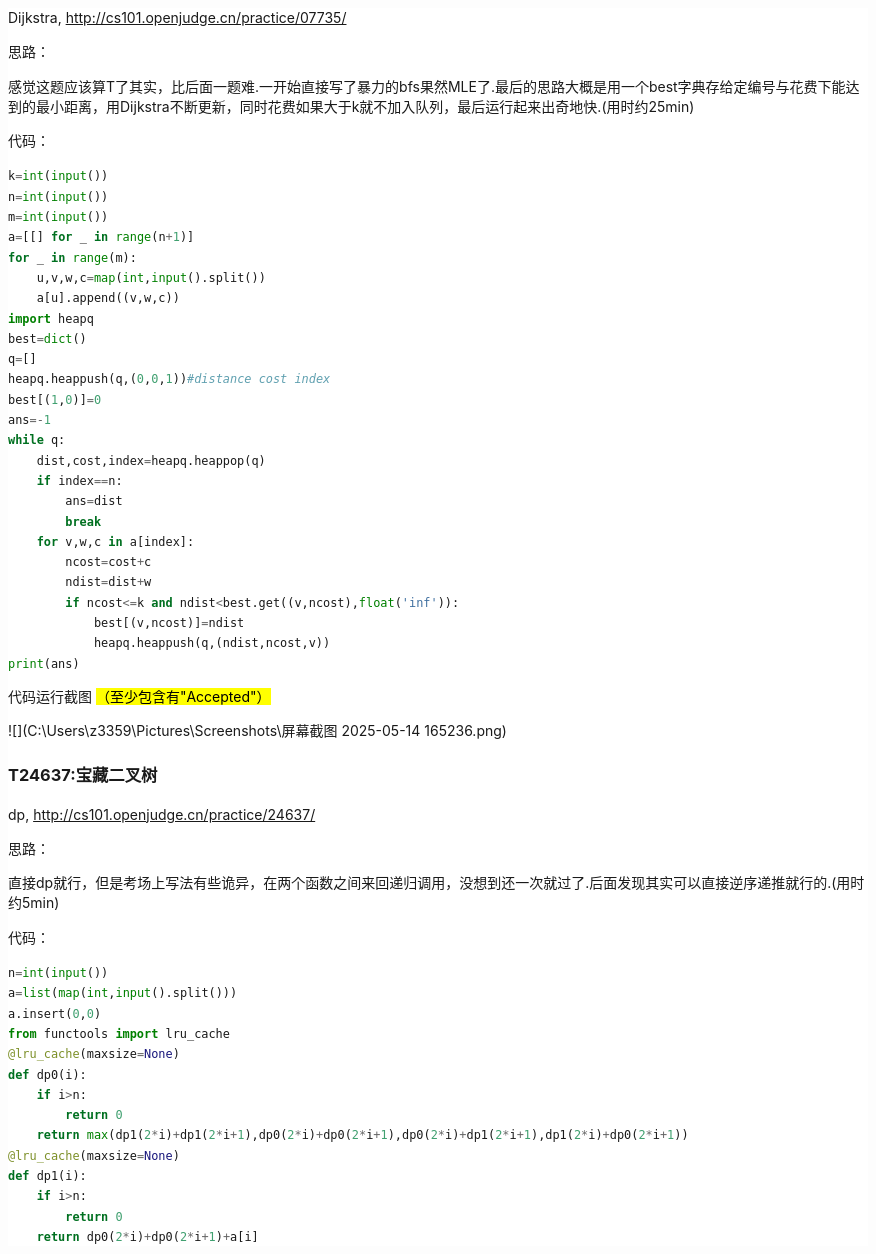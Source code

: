 Dijkstra, http://cs101.openjudge.cn/practice/07735/

思路：

感觉这题应该算T了其实，比后面一题难.一开始直接写了暴力的bfs果然MLE了.最后的思路大概是用一个best字典存给定编号与花费下能达到的最小距离，用Dijkstra不断更新，同时花费如果大于k就不加入队列，最后运行起来出奇地快.(用时约25min)

代码：

```python
k=int(input())
n=int(input())
m=int(input())
a=[[] for _ in range(n+1)]
for _ in range(m):
    u,v,w,c=map(int,input().split())
    a[u].append((v,w,c))
import heapq
best=dict()
q=[]
heapq.heappush(q,(0,0,1))#distance cost index
best[(1,0)]=0
ans=-1
while q:
    dist,cost,index=heapq.heappop(q)
    if index==n:
        ans=dist
        break
    for v,w,c in a[index]:
        ncost=cost+c
        ndist=dist+w
        if ncost<=k and ndist<best.get((v,ncost),float('inf')):
            best[(v,ncost)]=ndist
            heapq.heappush(q,(ndist,ncost,v))
print(ans)
```



代码运行截图 <mark>（至少包含有"Accepted"）</mark>

![](C:\Users\z3359\Pictures\Screenshots\屏幕截图 2025-05-14 165236.png)



### T24637:宝藏二叉树

dp, http://cs101.openjudge.cn/practice/24637/

思路：

直接dp就行，但是考场上写法有些诡异，在两个函数之间来回递归调用，没想到还一次就过了.后面发现其实可以直接逆序递推就行的.(用时约5min)

代码：

```python
n=int(input())
a=list(map(int,input().split()))
a.insert(0,0)
from functools import lru_cache
@lru_cache(maxsize=None)
def dp0(i):
    if i>n:
        return 0
    return max(dp1(2*i)+dp1(2*i+1),dp0(2*i)+dp0(2*i+1),dp0(2*i)+dp1(2*i+1),dp1(2*i)+dp0(2*i+1))
@lru_cache(maxsize=None)
def dp1(i):
    if i>n:
        return 0
    return dp0(2*i)+dp0(2*i+1)+a[i]
```